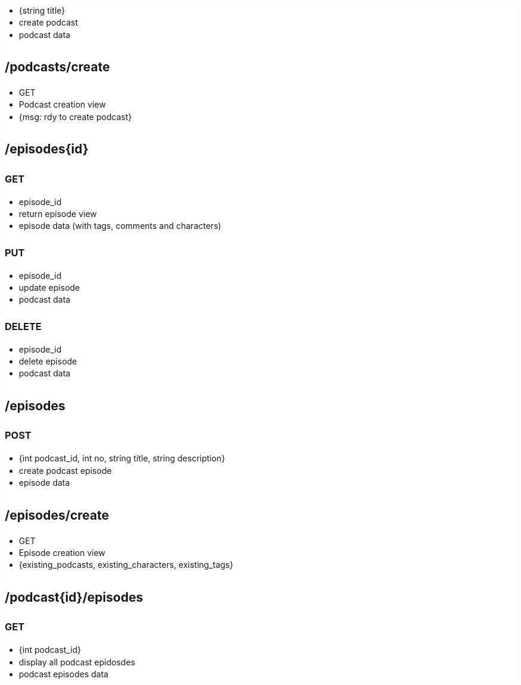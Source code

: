 -   {string title}
-   create podcast
-   podcast data

## /podcasts/create

-   GET
-   Podcast creation view
-   {msg: rdy to create podcast}

## /episodes{id}

### GET

-   episode_id
-   return episode view
-   episode data (with tags, comments and characters)

### PUT

-   episode_id
-   update episode
-   podcast data

### DELETE

-   episode_id
-   delete episode
-   podcast data

## /episodes

### POST

-   {int podcast_id, int no, string title, string description}
-   create podcast episode
-   episode data

## /episodes/create

-   GET
-   Episode creation view
-   {existing_podcasts, existing_characters, existing_tags}

## /podcast{id}/episodes

### GET

-   {int podcast_id}
-   display all podcast epidosdes
-   podcast episodes data
